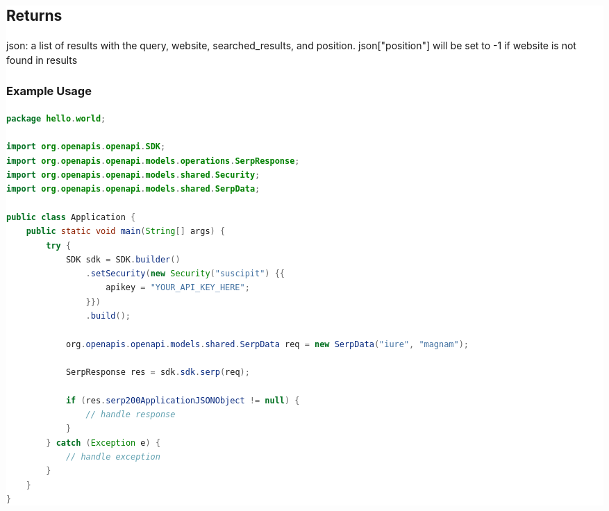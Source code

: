 Returns
-------
json: a list of results with the query, website, searched_results, and position. json["position"] will be set to -1 if website is not found in results

### Example Usage

```java
package hello.world;

import org.openapis.openapi.SDK;
import org.openapis.openapi.models.operations.SerpResponse;
import org.openapis.openapi.models.shared.Security;
import org.openapis.openapi.models.shared.SerpData;

public class Application {
    public static void main(String[] args) {
        try {
            SDK sdk = SDK.builder()
                .setSecurity(new Security("suscipit") {{
                    apikey = "YOUR_API_KEY_HERE";
                }})
                .build();

            org.openapis.openapi.models.shared.SerpData req = new SerpData("iure", "magnam");            

            SerpResponse res = sdk.sdk.serp(req);

            if (res.serp200ApplicationJSONObject != null) {
                // handle response
            }
        } catch (Exception e) {
            // handle exception
        }
    }
}
```
